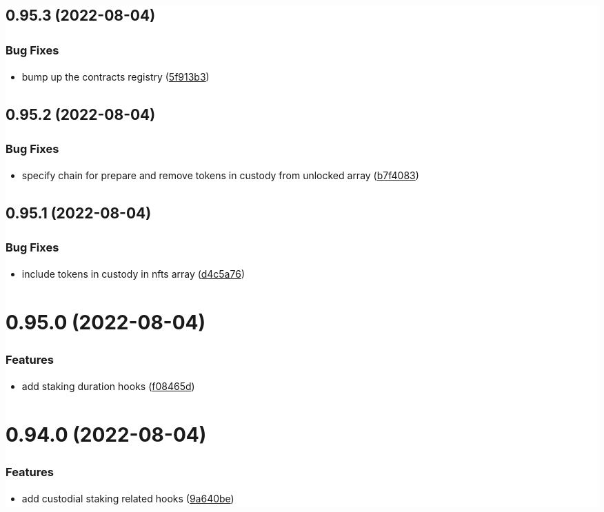



## 0.95.3 (2022-08-04)


### Bug Fixes

* bump up the contracts registry ([5f913b3](https://github.com/0xflair/typescript-sdk/commit/5f913b3e1ef0109e425162454b0d140b24036328))





## 0.95.2 (2022-08-04)


### Bug Fixes

* specify chain for prepare and remove tokens in custody from unlocked array ([b7f4083](https://github.com/0xflair/typescript-sdk/commit/b7f4083292d8da821e027f2f2aad4a68064d9c1e))





## 0.95.1 (2022-08-04)


### Bug Fixes

* include tokens in custody in nfts array ([d4c5a76](https://github.com/0xflair/typescript-sdk/commit/d4c5a766847efc3abc05e17b45b7fff39f254a99))





# 0.95.0 (2022-08-04)


### Features

* add staking duration hooks ([f08465d](https://github.com/0xflair/typescript-sdk/commit/f08465dc3082e79652e3f2f0261d4da9c131fdd1))





# 0.94.0 (2022-08-04)


### Features

* add custodial staking related hooks ([9a640be](https://github.com/0xflair/typescript-sdk/commit/9a640bede0bfec0a6d81b0d09e90a7cea23b018c))
